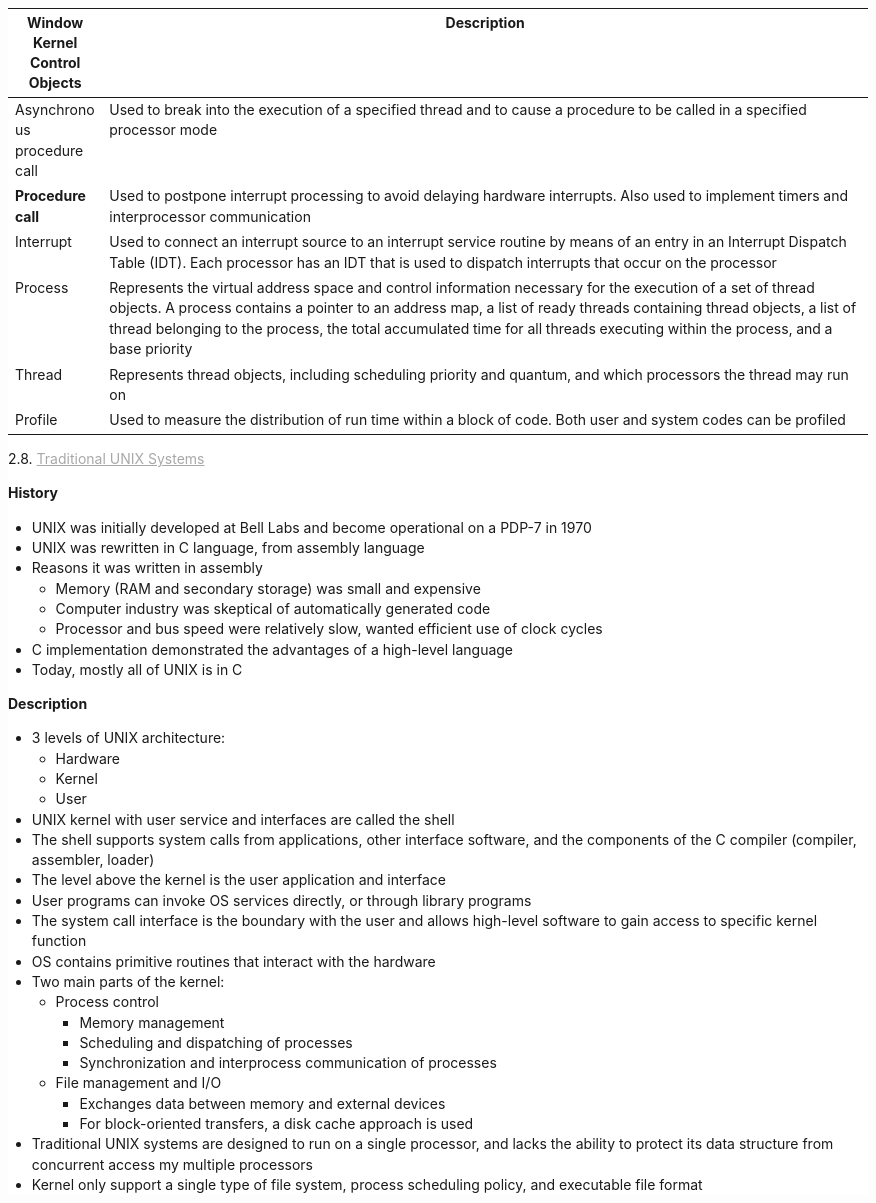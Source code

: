 
| Window Kernel Control Objects | Description                                                                                                                                                                                                                                                                                                                                                     |
| ----------------------------- | --------------------------------------------------------------------------------------------------------------------------------------------------------------------------------------------------------------------------------------------------------------------------------------------------------------------------------------------------------------- |
| Asynchronous procedure call   | Used to break into the execution of a specified thread and to cause a procedure to be called in a specified processor mode                                                                                                                                                                                                                                      |
| **Procedure call**<br>        | Used to postpone interrupt processing to avoid delaying hardware interrupts. Also used to implement timers and interprocessor communication                                                                                                                                                                                                                     |
| Interrupt                     | Used to connect an interrupt source to an interrupt service routine by means of an entry in an Interrupt Dispatch Table (IDT). Each processor has an IDT that is used to dispatch interrupts that occur on the processor                                                                                                                                        |
| Process                       | Represents the virtual address space and control information necessary for the execution of a set of thread objects. A process contains a pointer to an address map, a list of ready threads containing thread objects, a list of thread belonging to the process, the total accumulated time for all threads executing within the process, and a base priority |
| Thread                        | Represents thread objects, including scheduling priority and quantum, and which processors the thread may run on                                                                                                                                                                                                                                                |
| Profile                       | Used to measure the distribution of run time within a block of code. Both user and system codes can be profiled                                                                                                                                                                                                                                                 |


2.8. <font style="color:#A8A8A8; text-decoration: underline;">Traditional UNIX Systems</font>  


**History**
- UNIX was initially developed at Bell Labs and become operational on a PDP-7 in 1970
- UNIX was rewritten in C language, from assembly language
- Reasons it was written in assembly
	- Memory (RAM and secondary storage) was small and expensive
	- Computer industry was skeptical of automatically generated code
	- Processor and bus speed were relatively slow, wanted efficient use of clock cycles
- C implementation demonstrated the advantages of a high-level language
- Today, mostly all of UNIX is in C

**Description**
- 3 levels of UNIX architecture:
	- Hardware
	- Kernel
	- User
- UNIX kernel with user service and interfaces are called the shell
- The shell supports system calls from applications, other interface software, and the components of the C compiler (compiler, assembler, loader)
- The level above the kernel is the user application and interface
- User programs can invoke OS services directly, or through library programs
- The system call interface is the boundary with the user and allows high-level software to gain access to specific kernel function
- OS contains primitive routines that interact with the hardware
- Two main parts of the kernel:
	- Process control
		- Memory management
		- Scheduling and dispatching of processes
		- Synchronization and interprocess communication of processes
	- File management and I/O
		- Exchanges data between memory and external devices
		- For block-oriented transfers, a disk cache approach is used
- Traditional UNIX systems are designed to run on a single processor, and lacks the ability to protect its data structure from concurrent access my multiple processors
- Kernel only support a single type of file system, process scheduling policy, and executable file format
